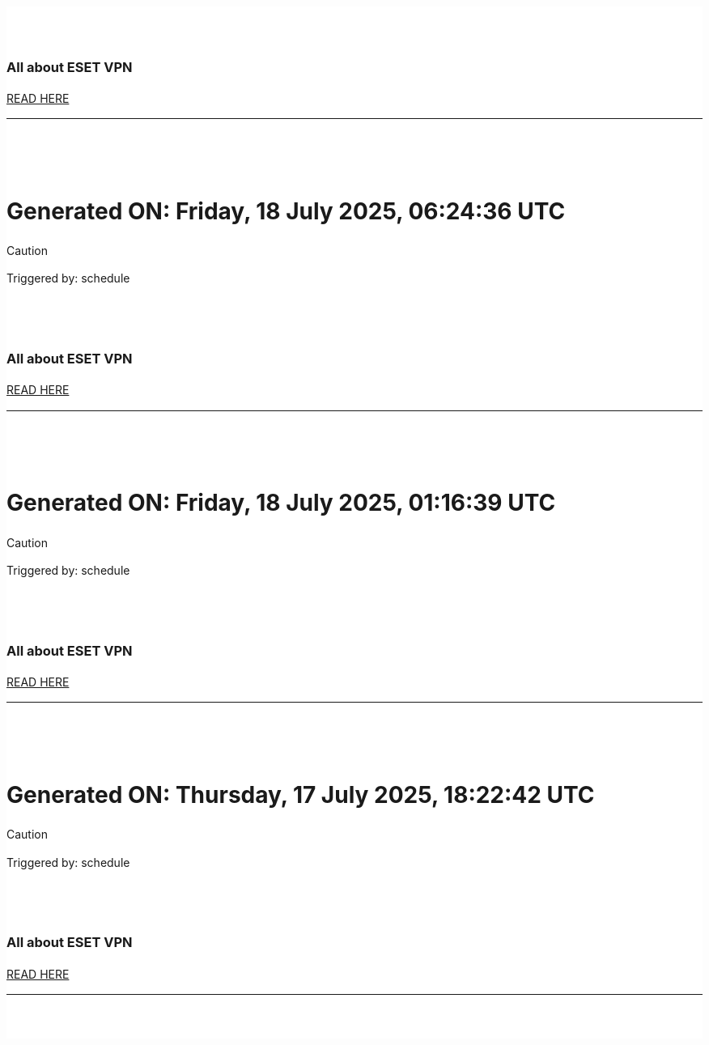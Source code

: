 <br><br>

### All about ESET VPN

[READ HERE](https://t.me/F_NiREvil/2113)

---

<br><br>

# Generated ON: Friday, 18 July 2025, 06:24:36 UTC

> [!CAUTION]
> Triggered by: schedule

<br><br>

### All about ESET VPN

[READ HERE](https://t.me/F_NiREvil/2113)

---

<br><br>

# Generated ON: Friday, 18 July 2025, 01:16:39 UTC

> [!CAUTION]
> Triggered by: schedule

<br><br>

### All about ESET VPN

[READ HERE](https://t.me/F_NiREvil/2113)

---

<br><br>

# Generated ON: Thursday, 17 July 2025, 18:22:42 UTC

> [!CAUTION]
> Triggered by: schedule

<br><br>

### All about ESET VPN

[READ HERE](https://t.me/F_NiREvil/2113)

---

<br><br>
